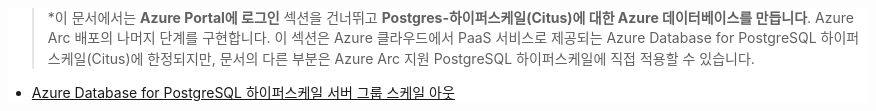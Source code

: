 > *이 문서에서는 **Azure Portal에 로그인** 섹션을 건너뛰고 **Postgres-하이퍼스케일(Citus)에 대한 Azure 데이터베이스를 만듭니다**. Azure Arc 배포의 나머지 단계를 구현합니다. 이 섹션은 Azure 클라우드에서 PaaS 서비스로 제공되는 Azure Database for PostgreSQL 하이퍼스케일(Citus)에 한정되지만, 문서의 다른 부분은 Azure Arc 지원 PostgreSQL 하이퍼스케일에 직접 적용할 수 있습니다.

- [Azure Database for PostgreSQL 하이퍼스케일 서버 그룹 스케일 아웃](scale-out-in-postgresql-hyperscale-server-group.md)
